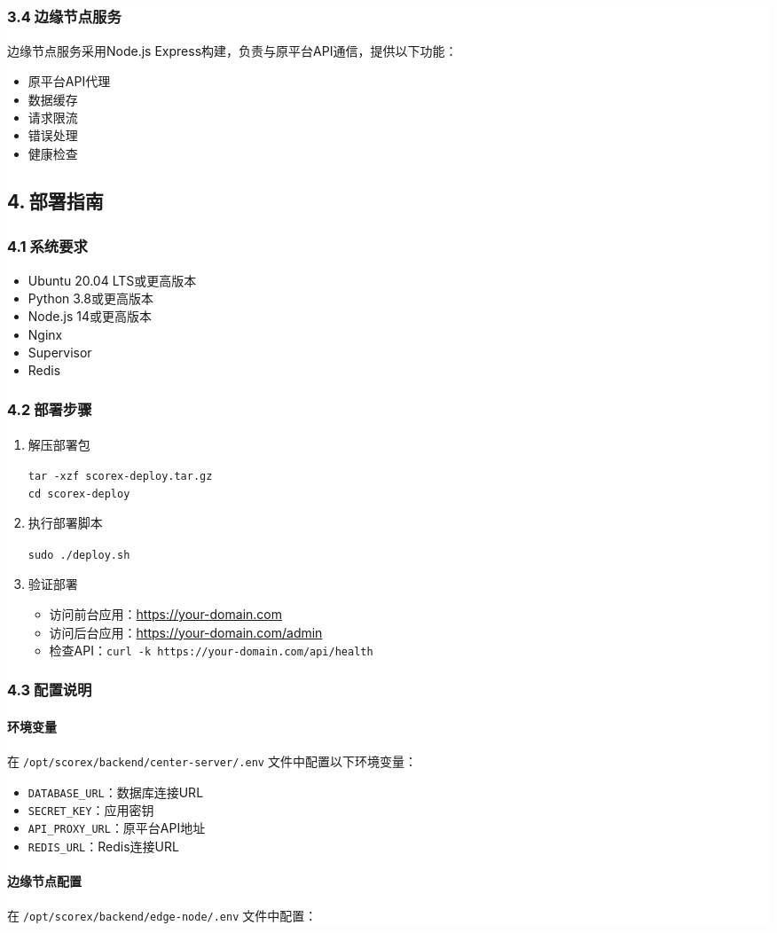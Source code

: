 ### 3.4 边缘节点服务

边缘节点服务采用Node.js Express构建，负责与原平台API通信，提供以下功能：

- 原平台API代理
- 数据缓存
- 请求限流
- 错误处理
- 健康检查

## 4. 部署指南

### 4.1 系统要求

- Ubuntu 20.04 LTS或更高版本
- Python 3.8或更高版本
- Node.js 14或更高版本
- Nginx
- Supervisor
- Redis

### 4.2 部署步骤

1. 解压部署包
   ```
   tar -xzf scorex-deploy.tar.gz
   cd scorex-deploy
   ```

2. 执行部署脚本
   ```
   sudo ./deploy.sh
   ```

3. 验证部署
   - 访问前台应用：https://your-domain.com
   - 访问后台应用：https://your-domain.com/admin
   - 检查API：`curl -k https://your-domain.com/api/health`

### 4.3 配置说明

#### 环境变量

在 `/opt/scorex/backend/center-server/.env` 文件中配置以下环境变量：

- `DATABASE_URL`：数据库连接URL
- `SECRET_KEY`：应用密钥
- `API_PROXY_URL`：原平台API地址
- `REDIS_URL`：Redis连接URL

#### 边缘节点配置

在 `/opt/scorex/backend/edge-node/.env` 文件中配置：
